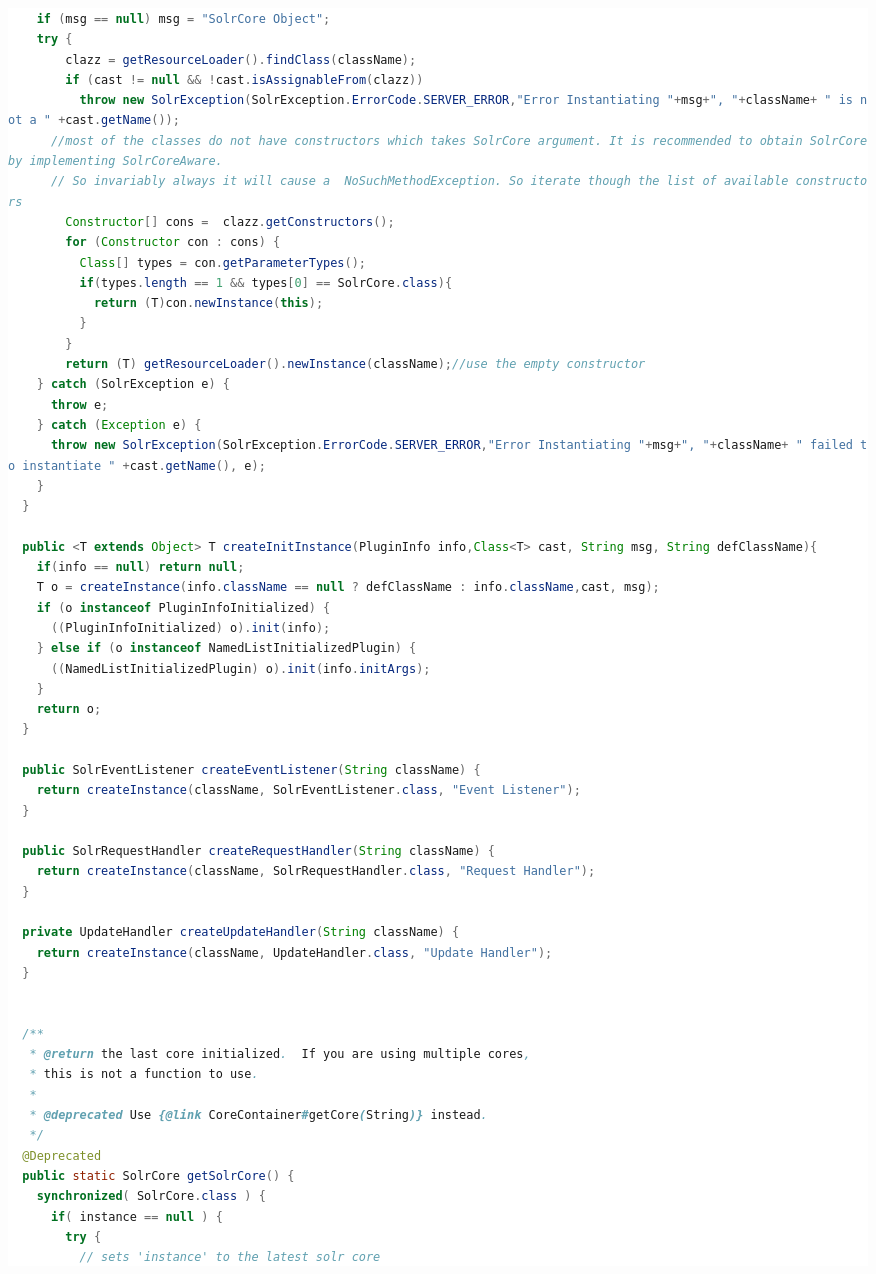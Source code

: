 ```java
    if (msg == null) msg = "SolrCore Object";
    try {
        clazz = getResourceLoader().findClass(className);
        if (cast != null && !cast.isAssignableFrom(clazz))
          throw new SolrException(SolrException.ErrorCode.SERVER_ERROR,"Error Instantiating "+msg+", "+className+ " is not a " +cast.getName());
      //most of the classes do not have constructors which takes SolrCore argument. It is recommended to obtain SolrCore by implementing SolrCoreAware.
      // So invariably always it will cause a  NoSuchMethodException. So iterate though the list of available constructors
        Constructor[] cons =  clazz.getConstructors();
        for (Constructor con : cons) {
          Class[] types = con.getParameterTypes();
          if(types.length == 1 && types[0] == SolrCore.class){
            return (T)con.newInstance(this);
          }
        }
        return (T) getResourceLoader().newInstance(className);//use the empty constructor      
    } catch (SolrException e) {
      throw e;
    } catch (Exception e) {
      throw new SolrException(SolrException.ErrorCode.SERVER_ERROR,"Error Instantiating "+msg+", "+className+ " failed to instantiate " +cast.getName(), e);
    }
  }

  public <T extends Object> T createInitInstance(PluginInfo info,Class<T> cast, String msg, String defClassName){
    if(info == null) return null;
    T o = createInstance(info.className == null ? defClassName : info.className,cast, msg);
    if (o instanceof PluginInfoInitialized) {
      ((PluginInfoInitialized) o).init(info);
    } else if (o instanceof NamedListInitializedPlugin) {
      ((NamedListInitializedPlugin) o).init(info.initArgs);
    }
    return o;
  }

  public SolrEventListener createEventListener(String className) {
    return createInstance(className, SolrEventListener.class, "Event Listener");
  }

  public SolrRequestHandler createRequestHandler(String className) {
    return createInstance(className, SolrRequestHandler.class, "Request Handler");
  }

  private UpdateHandler createUpdateHandler(String className) {
    return createInstance(className, UpdateHandler.class, "Update Handler");
  }
  

  /** 
   * @return the last core initialized.  If you are using multiple cores, 
   * this is not a function to use.
   * 
   * @deprecated Use {@link CoreContainer#getCore(String)} instead.
   */
  @Deprecated
  public static SolrCore getSolrCore() {
    synchronized( SolrCore.class ) {
      if( instance == null ) {
        try {
          // sets 'instance' to the latest solr core          
```